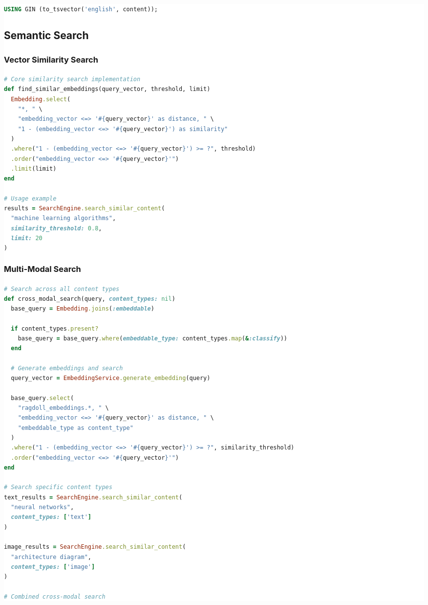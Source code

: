 ```sql
USING GIN (to_tsvector('english', content));
```

## Semantic Search

### Vector Similarity Search

```ruby
# Core similarity search implementation
def find_similar_embeddings(query_vector, threshold, limit)
  Embedding.select(
    "*, " \
    "embedding_vector <=> '#{query_vector}' as distance, " \
    "1 - (embedding_vector <=> '#{query_vector}') as similarity"
  )
  .where("1 - (embedding_vector <=> '#{query_vector}') >= ?", threshold)
  .order("embedding_vector <=> '#{query_vector}'")
  .limit(limit)
end

# Usage example
results = SearchEngine.search_similar_content(
  "machine learning algorithms",
  similarity_threshold: 0.8,
  limit: 20
)
```

### Multi-Modal Search

```ruby
# Search across all content types
def cross_modal_search(query, content_types: nil)
  base_query = Embedding.joins(:embeddable)
  
  if content_types.present?
    base_query = base_query.where(embeddable_type: content_types.map(&:classify))
  end
  
  # Generate embeddings and search
  query_vector = EmbeddingService.generate_embedding(query)
  
  base_query.select(
    "ragdoll_embeddings.*, " \
    "embedding_vector <=> '#{query_vector}' as distance, " \
    "embeddable_type as content_type"
  )
  .where("1 - (embedding_vector <=> '#{query_vector}') >= ?", similarity_threshold)
  .order("embedding_vector <=> '#{query_vector}'")
end

# Search specific content types
text_results = SearchEngine.search_similar_content(
  "neural networks",
  content_types: ['text']
)

image_results = SearchEngine.search_similar_content(
  "architecture diagram", 
  content_types: ['image']
)

# Combined cross-modal search
```